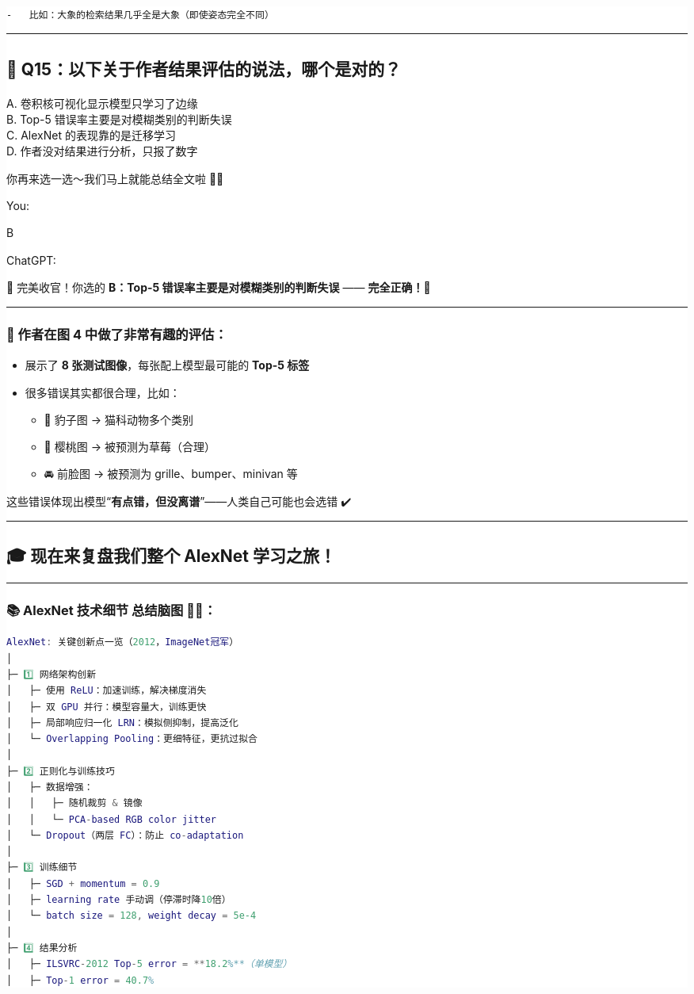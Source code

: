     -   比如：大象的检索结果几乎全是大象（即使姿态完全不同）
        

---

## 🍭 Q15：以下关于作者结果评估的说法，哪个是对的？

A. 卷积核可视化显示模型只学习了边缘  
B. Top-5 错误率主要是对模糊类别的判断失误  
C. AlexNet 的表现靠的是迁移学习  
D. 作者没对结果进行分析，只报了数字

你再来选一选～我们马上就能总结全文啦 📘✨

You: 

B

ChatGPT: 

💯 完美收官！你选的 **B：Top-5 错误率主要是对模糊类别的判断失误** —— **完全正确！🎯**

---

### 📸 作者在图 4 中做了非常有趣的评估：

-   展示了 **8 张测试图像**，每张配上模型最可能的 **Top-5 标签**
    
-   很多错误其实都很合理，比如：
    
    -   🐆 豹子图 → 猫科动物多个类别
        
    -   🍒 樱桃图 → 被预测为草莓（合理）
        
    -   🚘 前脸图 → 被预测为 grille、bumper、minivan 等
        

这些错误体现出模型“**有点错，但没离谱**”——人类自己可能也会选错 ✔️

---

## 🎓 现在来复盘我们整个 AlexNet 学习之旅！

---

### 📚 AlexNet 技术细节 总结脑图 🧠✨：

```matlab
AlexNet: 关键创新点一览（2012，ImageNet冠军）
│
├─ 1️⃣ 网络架构创新
│   ├─ 使用 ReLU：加速训练，解决梯度消失
│   ├─ 双 GPU 并行：模型容量大，训练更快
│   ├─ 局部响应归一化 LRN：模拟侧抑制，提高泛化
│   └─ Overlapping Pooling：更细特征，更抗过拟合
│
├─ 2️⃣ 正则化与训练技巧
│   ├─ 数据增强：
│   │   ├─ 随机裁剪 & 镜像
│   │   └─ PCA-based RGB color jitter
│   └─ Dropout（两层 FC）：防止 co-adaptation
│
├─ 3️⃣ 训练细节
│   ├─ SGD + momentum = 0.9
│   ├─ learning rate 手动调（停滞时降10倍）
│   └─ batch size = 128, weight decay = 5e-4
│
├─ 4️⃣ 结果分析
│   ├─ ILSVRC-2012 Top-5 error = **18.2%**（单模型）
│   ├─ Top-1 error = 40.7%
```